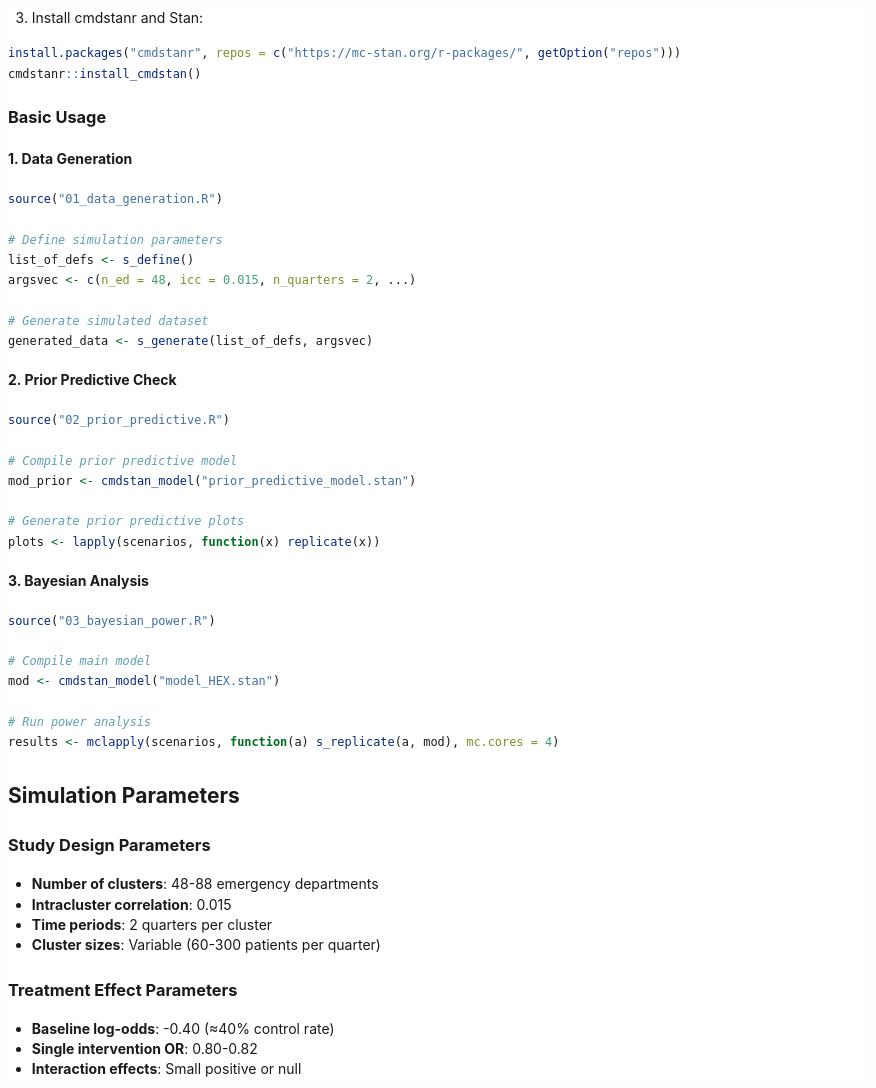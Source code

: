 3. Install cmdstanr and Stan:
```r
install.packages("cmdstanr", repos = c("https://mc-stan.org/r-packages/", getOption("repos")))
cmdstanr::install_cmdstan()
```

### Basic Usage

#### 1. Data Generation
```r
source("01_data_generation.R")

# Define simulation parameters
list_of_defs <- s_define()
argsvec <- c(n_ed = 48, icc = 0.015, n_quarters = 2, ...)

# Generate simulated dataset
generated_data <- s_generate(list_of_defs, argsvec)
```

#### 2. Prior Predictive Check
```r
source("02_prior_predictive.R")

# Compile prior predictive model
mod_prior <- cmdstan_model("prior_predictive_model.stan")

# Generate prior predictive plots
plots <- lapply(scenarios, function(x) replicate(x))
```

#### 3. Bayesian Analysis
```r
source("03_bayesian_power.R")

# Compile main model
mod <- cmdstan_model("model_HEX.stan")

# Run power analysis
results <- mclapply(scenarios, function(a) s_replicate(a, mod), mc.cores = 4)
```

## Simulation Parameters

### Study Design Parameters
- **Number of clusters**: 48-88 emergency departments
- **Intracluster correlation**: 0.015
- **Time periods**: 2 quarters per cluster
- **Cluster sizes**: Variable (60-300 patients per quarter)

### Treatment Effect Parameters
- **Baseline log-odds**: -0.40 (≈40% control rate)
- **Single intervention OR**: 0.80-0.82
- **Interaction effects**: Small positive or null
